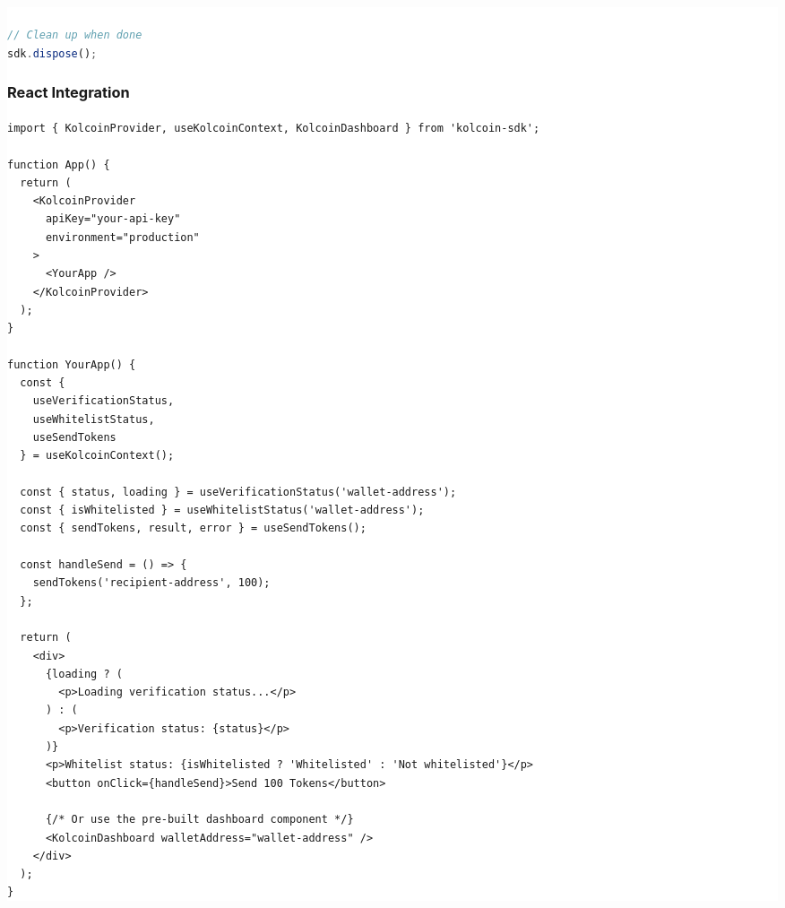 ```typescript

// Clean up when done
sdk.dispose();
```

### React Integration

```tsx
import { KolcoinProvider, useKolcoinContext, KolcoinDashboard } from 'kolcoin-sdk';

function App() {
  return (
    <KolcoinProvider 
      apiKey="your-api-key"
      environment="production"
    >
      <YourApp />
    </KolcoinProvider>
  );
}

function YourApp() {
  const { 
    useVerificationStatus, 
    useWhitelistStatus,
    useSendTokens 
  } = useKolcoinContext();
  
  const { status, loading } = useVerificationStatus('wallet-address');
  const { isWhitelisted } = useWhitelistStatus('wallet-address');
  const { sendTokens, result, error } = useSendTokens();
  
  const handleSend = () => {
    sendTokens('recipient-address', 100);
  };
  
  return (
    <div>
      {loading ? (
        <p>Loading verification status...</p>
      ) : (
        <p>Verification status: {status}</p>
      )}
      <p>Whitelist status: {isWhitelisted ? 'Whitelisted' : 'Not whitelisted'}</p>
      <button onClick={handleSend}>Send 100 Tokens</button>
      
      {/* Or use the pre-built dashboard component */}
      <KolcoinDashboard walletAddress="wallet-address" />
    </div>
  );
}
```
